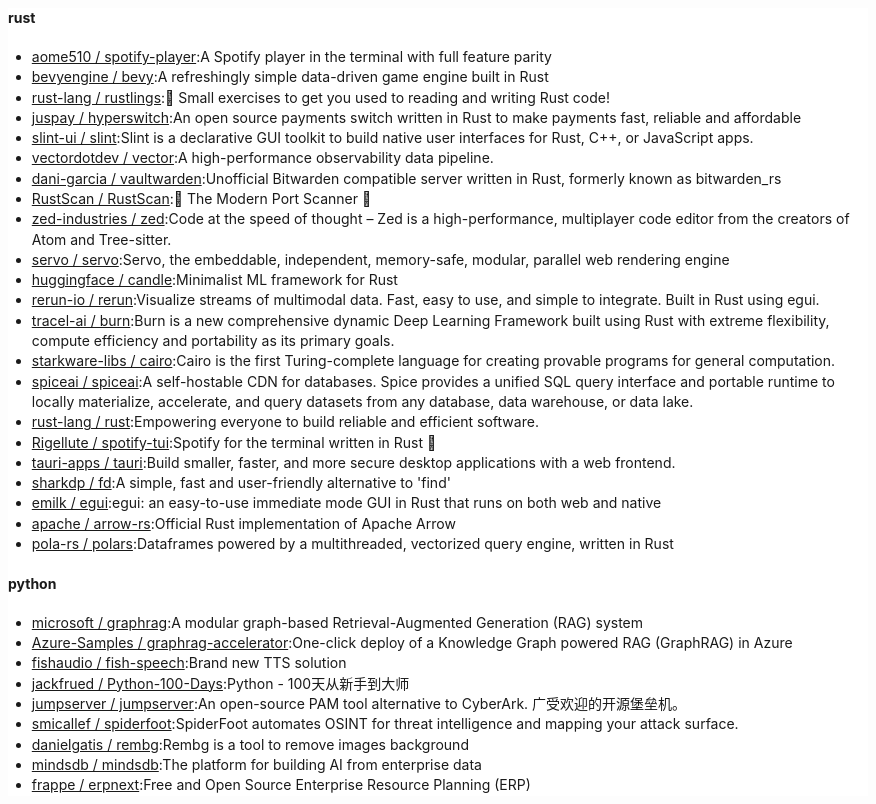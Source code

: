 #### rust
* [aome510 / spotify-player](https://github.com/aome510/spotify-player):A Spotify player in the terminal with full feature parity
* [bevyengine / bevy](https://github.com/bevyengine/bevy):A refreshingly simple data-driven game engine built in Rust
* [rust-lang / rustlings](https://github.com/rust-lang/rustlings):🦀 Small exercises to get you used to reading and writing Rust code!
* [juspay / hyperswitch](https://github.com/juspay/hyperswitch):An open source payments switch written in Rust to make payments fast, reliable and affordable
* [slint-ui / slint](https://github.com/slint-ui/slint):Slint is a declarative GUI toolkit to build native user interfaces for Rust, C++, or JavaScript apps.
* [vectordotdev / vector](https://github.com/vectordotdev/vector):A high-performance observability data pipeline.
* [dani-garcia / vaultwarden](https://github.com/dani-garcia/vaultwarden):Unofficial Bitwarden compatible server written in Rust, formerly known as bitwarden_rs
* [RustScan / RustScan](https://github.com/RustScan/RustScan):🤖 The Modern Port Scanner 🤖
* [zed-industries / zed](https://github.com/zed-industries/zed):Code at the speed of thought – Zed is a high-performance, multiplayer code editor from the creators of Atom and Tree-sitter.
* [servo / servo](https://github.com/servo/servo):Servo, the embeddable, independent, memory-safe, modular, parallel web rendering engine
* [huggingface / candle](https://github.com/huggingface/candle):Minimalist ML framework for Rust
* [rerun-io / rerun](https://github.com/rerun-io/rerun):Visualize streams of multimodal data. Fast, easy to use, and simple to integrate. Built in Rust using egui.
* [tracel-ai / burn](https://github.com/tracel-ai/burn):Burn is a new comprehensive dynamic Deep Learning Framework built using Rust with extreme flexibility, compute efficiency and portability as its primary goals.
* [starkware-libs / cairo](https://github.com/starkware-libs/cairo):Cairo is the first Turing-complete language for creating provable programs for general computation.
* [spiceai / spiceai](https://github.com/spiceai/spiceai):A self-hostable CDN for databases. Spice provides a unified SQL query interface and portable runtime to locally materialize, accelerate, and query datasets from any database, data warehouse, or data lake.
* [rust-lang / rust](https://github.com/rust-lang/rust):Empowering everyone to build reliable and efficient software.
* [Rigellute / spotify-tui](https://github.com/Rigellute/spotify-tui):Spotify for the terminal written in Rust 🚀
* [tauri-apps / tauri](https://github.com/tauri-apps/tauri):Build smaller, faster, and more secure desktop applications with a web frontend.
* [sharkdp / fd](https://github.com/sharkdp/fd):A simple, fast and user-friendly alternative to 'find'
* [emilk / egui](https://github.com/emilk/egui):egui: an easy-to-use immediate mode GUI in Rust that runs on both web and native
* [apache / arrow-rs](https://github.com/apache/arrow-rs):Official Rust implementation of Apache Arrow
* [pola-rs / polars](https://github.com/pola-rs/polars):Dataframes powered by a multithreaded, vectorized query engine, written in Rust

#### python
* [microsoft / graphrag](https://github.com/microsoft/graphrag):A modular graph-based Retrieval-Augmented Generation (RAG) system
* [Azure-Samples / graphrag-accelerator](https://github.com/Azure-Samples/graphrag-accelerator):One-click deploy of a Knowledge Graph powered RAG (GraphRAG) in Azure
* [fishaudio / fish-speech](https://github.com/fishaudio/fish-speech):Brand new TTS solution
* [jackfrued / Python-100-Days](https://github.com/jackfrued/Python-100-Days):Python - 100天从新手到大师
* [jumpserver / jumpserver](https://github.com/jumpserver/jumpserver):An open-source PAM tool alternative to CyberArk. 广受欢迎的开源堡垒机。
* [smicallef / spiderfoot](https://github.com/smicallef/spiderfoot):SpiderFoot automates OSINT for threat intelligence and mapping your attack surface.
* [danielgatis / rembg](https://github.com/danielgatis/rembg):Rembg is a tool to remove images background
* [mindsdb / mindsdb](https://github.com/mindsdb/mindsdb):The platform for building AI from enterprise data
* [frappe / erpnext](https://github.com/frappe/erpnext):Free and Open Source Enterprise Resource Planning (ERP)